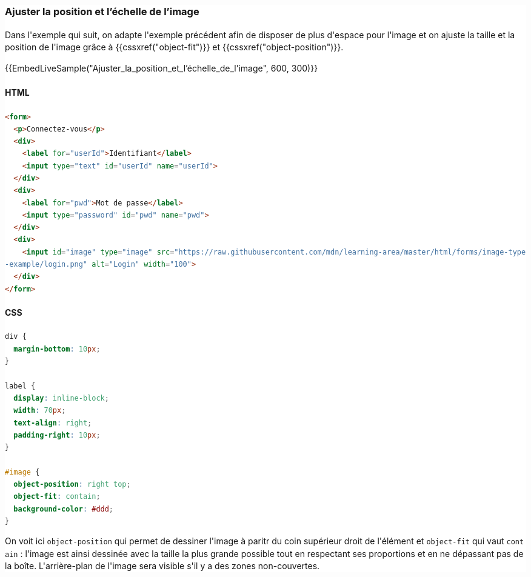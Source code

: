 ### Ajuster la position et l’échelle de l’image

Dans l'exemple qui suit, on adapte l'exemple précédent afin de disposer de plus d'espace pour l'image et on ajuste la taille et la position de l'image grâce à {{cssxref("object-fit")}} et {{cssxref("object-position")}}.

{{EmbedLiveSample("Ajuster_la_position_et_l’échelle_de_l’image", 600, 300)}}

#### HTML

```html
<form>
  <p>Connectez-vous</p>
  <div>
    <label for="userId">Identifiant</label>
    <input type="text" id="userId" name="userId">
  </div>
  <div>
    <label for="pwd">Mot de passe</label>
    <input type="password" id="pwd" name="pwd">
  </div>
  <div>
    <input id="image" type="image" src="https://raw.githubusercontent.com/mdn/learning-area/master/html/forms/image-type-example/login.png" alt="Login" width="100">
  </div>
</form>
```

#### CSS

```css
div {
  margin-bottom: 10px;
}

label {
  display: inline-block;
  width: 70px;
  text-align: right;
  padding-right: 10px;
}

#image {
  object-position: right top;
  object-fit: contain;
  background-color: #ddd;
}
```

On voit ici `object-position` qui permet de dessiner l'image à paritr du coin supérieur droit de l'élément et `object-fit` qui vaut `contain` : l'image est ainsi dessinée avec la taille la plus grande possible tout en respectant ses proportions et en ne dépassant pas de la boîte. L'arrière-plan de l'image sera visible s'il y a des zones non-couvertes.
